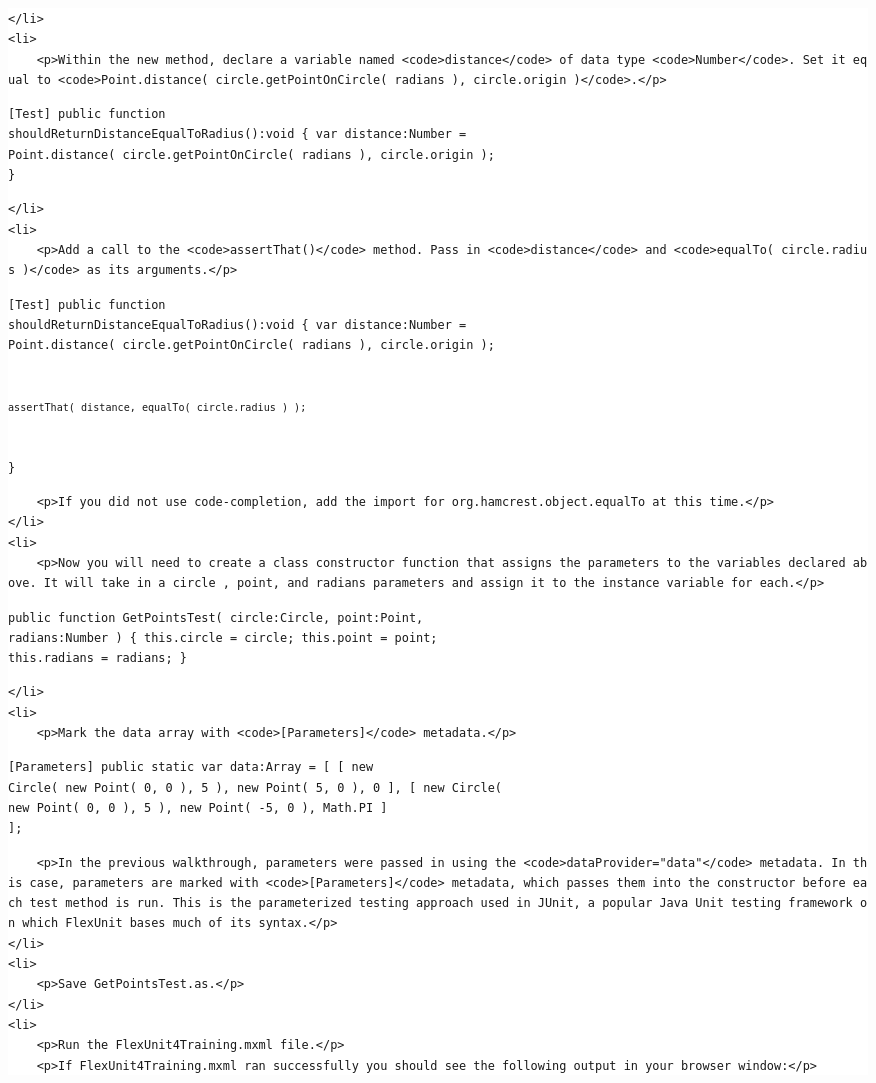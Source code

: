 	</li>
	<li>
		<p>Within the new method, declare a variable named <code>distance</code> of data type <code>Number</code>. Set it equal to <code>Point.distance( circle.getPointOnCircle( radians ), circle.origin )</code>.</p>

<code><pre>[Test]
public function shouldReturnDistanceEqualToRadius():void {
	var distance:Number = Point.distance( circle.getPointOnCircle( radians ), circle.origin );
}</pre></code>
		
	</li>
	<li>
		<p>Add a call to the <code>assertThat()</code> method. Pass in <code>distance</code> and <code>equalTo( circle.radius )</code> as its arguments.</p>

<code><pre>[Test]
public function shouldReturnDistanceEqualToRadius():void {
	var distance:Number = Point.distance( circle.getPointOnCircle( radians ), circle.origin );

	assertThat( distance, equalTo( circle.radius ) );
}</pre></code>

		<p>If you did not use code-completion, add the import for org.hamcrest.object.equalTo at this time.</p>
	</li>
	<li>
		<p>Now you will need to create a class constructor function that assigns the parameters to the variables declared above. It will take in a circle , point, and radians parameters and assign it to the instance variable for each.</p>

<code><pre>public function GetPointsTest( circle:Circle, point:Point, radians:Number ) {
	this.circle = circle;
	this.point = point;
	this.radians = radians;
}</pre></code>
		
	</li>
	<li>
		<p>Mark the data array with <code>[Parameters]</code> metadata.</p>

<code><pre>[Parameters]
public static var data:Array = 
[ [ new Circle( new Point( 0, 0 ), 5 ), new Point( 5, 0 ), 0 ],
  [ new Circle( new Point( 0, 0 ), 5 ), new Point( -5, 0 ), Math.PI ] ];</pre></code>

		<p>In the previous walkthrough, parameters were passed in using the <code>dataProvider="data"</code> metadata. In this case, parameters are marked with <code>[Parameters]</code> metadata, which passes them into the constructor before each test method is run. This is the parameterized testing approach used in JUnit, a popular Java Unit testing framework on which FlexUnit bases much of its syntax.</p>
	</li>
	<li>
		<p>Save GetPointsTest.as.</p>
	</li>
	<li>
		<p>Run the FlexUnit4Training.mxml file.</p>
		<p>If FlexUnit4Training.mxml ran successfully you should see the following output in your browser window:</p>
